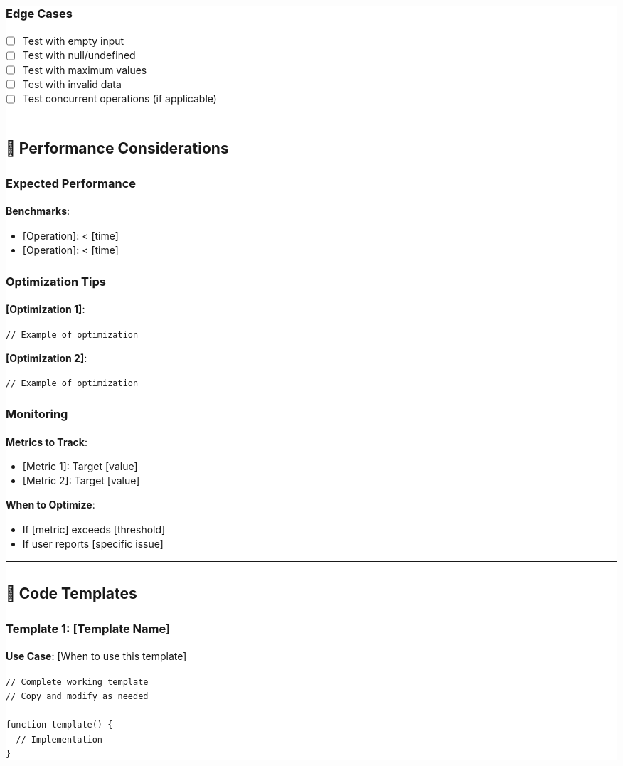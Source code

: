 ### Edge Cases

- [ ] Test with empty input
- [ ] Test with null/undefined
- [ ] Test with maximum values
- [ ] Test with invalid data
- [ ] Test concurrent operations (if applicable)

---

## 🎯 Performance Considerations

### Expected Performance

**Benchmarks**:
- [Operation]: < [time]
- [Operation]: < [time]

### Optimization Tips

**[Optimization 1]**:
```[language]
// Example of optimization
```

**[Optimization 2]**:
```[language]
// Example of optimization
```

### Monitoring

**Metrics to Track**:
- [Metric 1]: Target [value]
- [Metric 2]: Target [value]

**When to Optimize**:
- If [metric] exceeds [threshold]
- If user reports [specific issue]

---

## 🔧 Code Templates

### Template 1: [Template Name]

**Use Case**: [When to use this template]

```[language]
// Complete working template
// Copy and modify as needed

function template() {
  // Implementation
}
```
